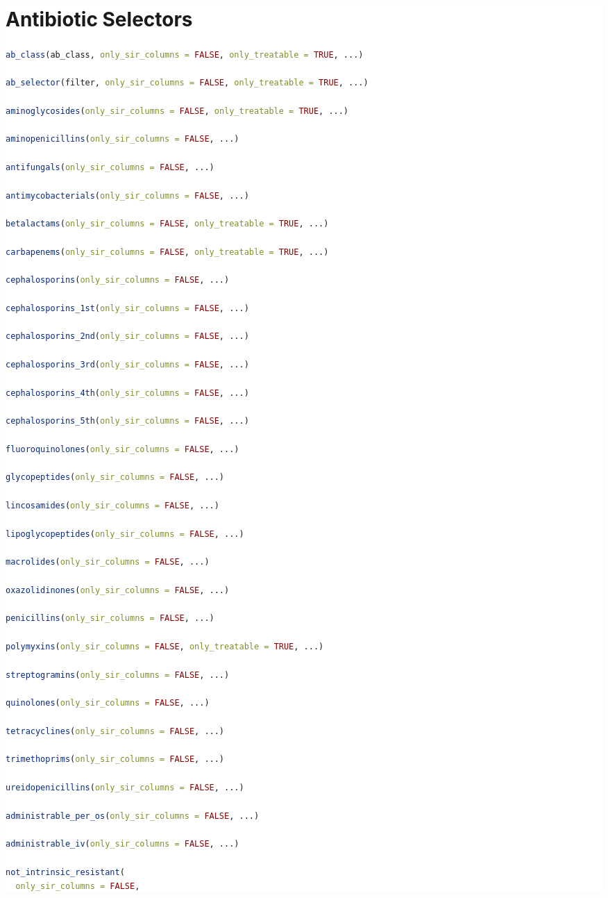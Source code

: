 # Antibiotic Selectors

```r
ab_class(ab_class, only_sir_columns = FALSE, only_treatable = TRUE, ...)

ab_selector(filter, only_sir_columns = FALSE, only_treatable = TRUE, ...)

aminoglycosides(only_sir_columns = FALSE, only_treatable = TRUE, ...)

aminopenicillins(only_sir_columns = FALSE, ...)

antifungals(only_sir_columns = FALSE, ...)

antimycobacterials(only_sir_columns = FALSE, ...)

betalactams(only_sir_columns = FALSE, only_treatable = TRUE, ...)

carbapenems(only_sir_columns = FALSE, only_treatable = TRUE, ...)

cephalosporins(only_sir_columns = FALSE, ...)

cephalosporins_1st(only_sir_columns = FALSE, ...)

cephalosporins_2nd(only_sir_columns = FALSE, ...)

cephalosporins_3rd(only_sir_columns = FALSE, ...)

cephalosporins_4th(only_sir_columns = FALSE, ...)

cephalosporins_5th(only_sir_columns = FALSE, ...)

fluoroquinolones(only_sir_columns = FALSE, ...)

glycopeptides(only_sir_columns = FALSE, ...)

lincosamides(only_sir_columns = FALSE, ...)

lipoglycopeptides(only_sir_columns = FALSE, ...)

macrolides(only_sir_columns = FALSE, ...)

oxazolidinones(only_sir_columns = FALSE, ...)

penicillins(only_sir_columns = FALSE, ...)

polymyxins(only_sir_columns = FALSE, only_treatable = TRUE, ...)

streptogramins(only_sir_columns = FALSE, ...)

quinolones(only_sir_columns = FALSE, ...)

tetracyclines(only_sir_columns = FALSE, ...)

trimethoprims(only_sir_columns = FALSE, ...)

ureidopenicillins(only_sir_columns = FALSE, ...)

administrable_per_os(only_sir_columns = FALSE, ...)

administrable_iv(only_sir_columns = FALSE, ...)

not_intrinsic_resistant(
  only_sir_columns = FALSE,
```